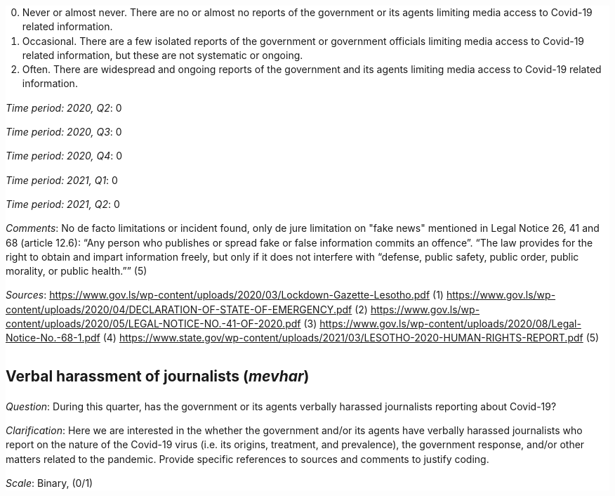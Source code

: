  0. Never or almost never. There are no or almost no reports of the government or its agents limiting media access to Covid-19 related information.  
  1. Occasional. There are a few isolated reports of the government or government officials limiting media access to Covid-19 related information, but these are not systematic or ongoing. 
 2. Often. There are widespread and ongoing reports of the government and its agents limiting media access to Covid-19 related information.

 
*Time period: 2020, Q2*: 0

 
*Time period: 2020, Q3*: 0

 
*Time period: 2020, Q4*: 0

 
*Time period: 2021, Q1*: 0

 
*Time period: 2021, Q2*: 0

 

*Comments*:
 No de facto limitations or incident found, only de jure limitation on "fake news" mentioned in Legal Notice 26, 41 and 68 (article 12.6): “Any person who publishes or spread fake or false information commits an offence”. 
“The law provides for the right to obtain and impart information freely, but only if it does not interfere with “defense, public safety, public order, public morality, or public health.”” (5) 

*Sources*:
 https://www.gov.ls/wp-content/uploads/2020/03/Lockdown-Gazette-Lesotho.pdf
(1)
https://www.gov.ls/wp-content/uploads/2020/04/DECLARATION-OF-STATE-OF-EMERGENCY.pdf
(2)
https://www.gov.ls/wp-content/uploads/2020/05/LEGAL-NOTICE-NO.-41-OF-2020.pdf
(3)
https://www.gov.ls/wp-content/uploads/2020/08/Legal-Notice-No.-68-1.pdf
(4)
https://www.state.gov/wp-content/uploads/2021/03/LESOTHO-2020-HUMAN-RIGHTS-REPORT.pdf
(5)





## Verbal harassment of journalists (*mevhar*) 

*Question*: During this quarter, has the government or its agents verbally harassed journalists reporting about Covid-19?

 

*Clarification*: Here we are interested in the whether the government and/or its agents have verbally harassed journalists who report on the nature of the Covid-19 virus (i.e. its origins, treatment, and prevalence), the government response, and/or other matters related to the pandemic. Provide specific references to sources and comments to justify coding.

 

*Scale*: Binary, (0/1) 
